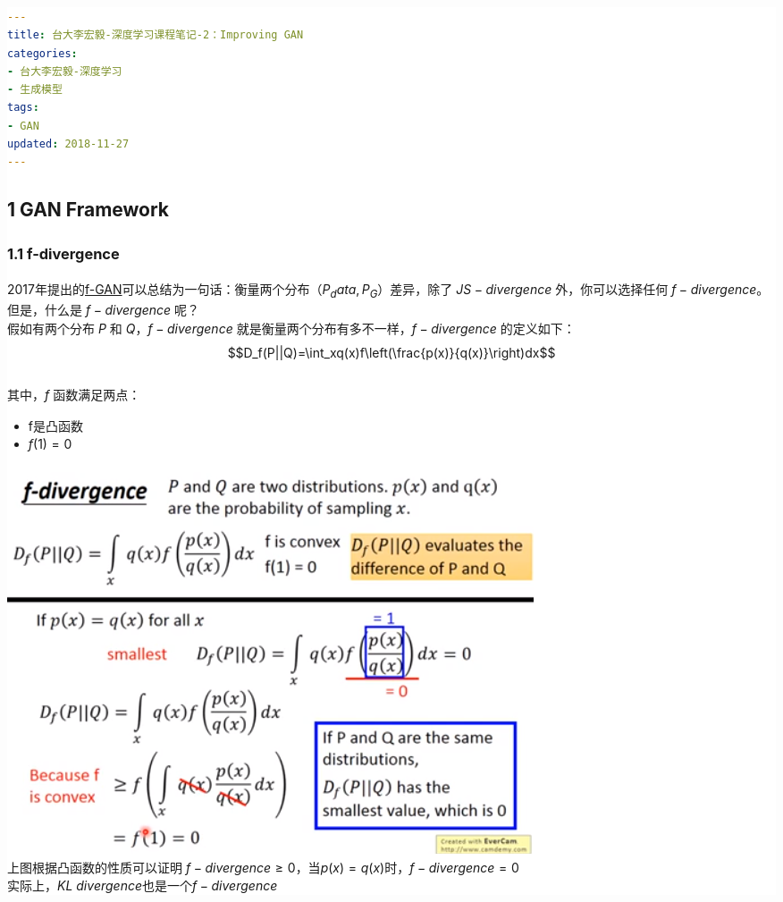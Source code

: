 ```yaml
---
title: 台大李宏毅-深度学习课程笔记-2：Improving GAN
categories:
- 台大李宏毅-深度学习
- 生成模型
tags:
- GAN
updated: 2018-11-27
---
```

## 1 GAN Framework
### 1.1 f-divergence
2017年提出的[f-GAN](https://arxiv.org/abs/)可以总结为一句话：衡量两个分布（$P_data,P_G$）差异，除了 $JS-divergence$ 外，你可以选择任何 $f-divergence$。但是，什么是 $f-divergence$ 呢？  
假如有两个分布 $P$ 和 $Q$，$f-divergence$ 就是衡量两个分布有多不一样，$f-divergence$ 的定义如下：  
$$D_f(P||Q)=\int_xq(x)f\left(\frac{p(x)}{q(x)}\right)dx$$  
其中，$f$ 函数满足两点：  
- f是凸函数
- $f(1)=0$  

![](/assets/blog_images/2018-11-27/f-divergence1.png)  
上图根据凸函数的性质可以证明 $f-divergence\geqslant0$，当$p(x)=q(x)$时，$f-divergence=0$  
实际上，$KL\ divergence$也是一个$f-divergence$  